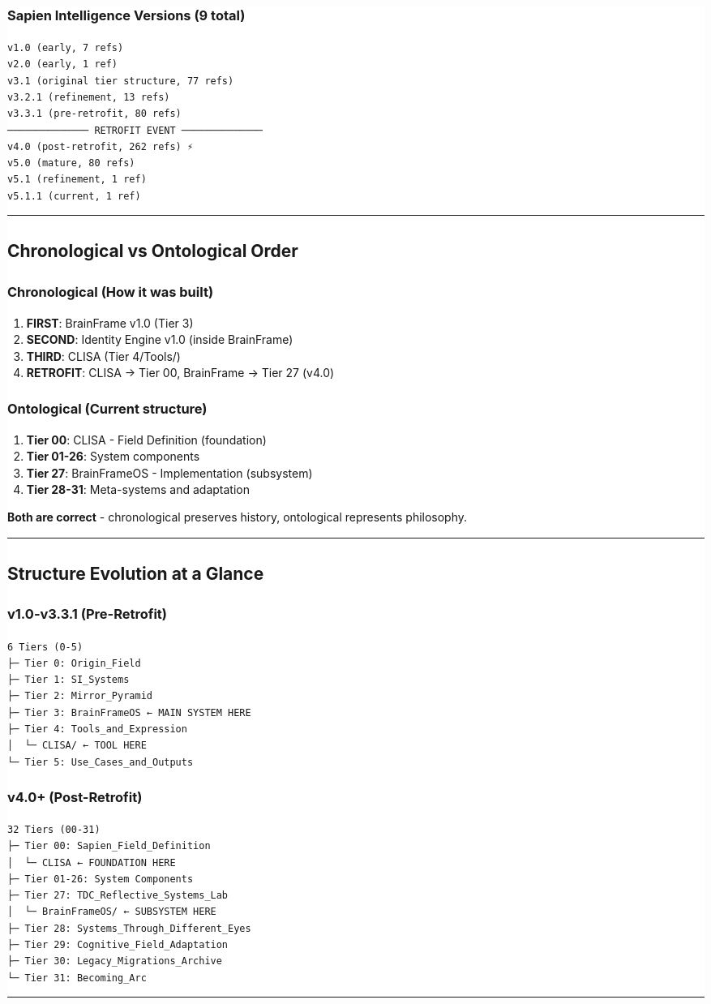 ### Sapien Intelligence Versions (9 total)
```
v1.0 (early, 7 refs)
v2.0 (early, 1 ref)
v3.1 (original tier structure, 77 refs)
v3.2.1 (refinement, 13 refs)
v3.3.1 (pre-retrofit, 80 refs)
────────────── RETROFIT EVENT ──────────────
v4.0 (post-retrofit, 262 refs) ⚡
v5.0 (mature, 80 refs)
v5.1 (refinement, 1 ref)
v5.1.1 (current, 1 ref)
```

---

## Chronological vs Ontological Order

### Chronological (How it was built)
1. **FIRST**: BrainFrame v1.0 (Tier 3)
2. **SECOND**: Identity Engine v1.0 (inside BrainFrame)
3. **THIRD**: CLISA (Tier 4/Tools/)
4. **RETROFIT**: CLISA → Tier 00, BrainFrame → Tier 27 (v4.0)

### Ontological (Current structure)
1. **Tier 00**: CLISA - Field Definition (foundation)
2. **Tier 01-26**: System components
3. **Tier 27**: BrainFrameOS - Implementation (subsystem)
4. **Tier 28-31**: Meta-systems and adaptation

**Both are correct** - chronological preserves history, ontological represents philosophy.

---

## Structure Evolution at a Glance

### v1.0-v3.3.1 (Pre-Retrofit)
```
6 Tiers (0-5)
├─ Tier 0: Origin_Field
├─ Tier 1: SI_Systems
├─ Tier 2: Mirror_Pyramid
├─ Tier 3: BrainFrameOS ← MAIN SYSTEM HERE
├─ Tier 4: Tools_and_Expression
│  └─ CLISA/ ← TOOL HERE
└─ Tier 5: Use_Cases_and_Outputs
```

### v4.0+ (Post-Retrofit)
```
32 Tiers (00-31)
├─ Tier 00: Sapien_Field_Definition
│  └─ CLISA ← FOUNDATION HERE
├─ Tier 01-26: System Components
├─ Tier 27: TDC_Reflective_Systems_Lab
│  └─ BrainFrameOS/ ← SUBSYSTEM HERE
├─ Tier 28: Systems_Through_Different_Eyes
├─ Tier 29: Cognitive_Field_Adaptation
├─ Tier 30: Legacy_Migrations_Archive
└─ Tier 31: Becoming_Arc
```

---